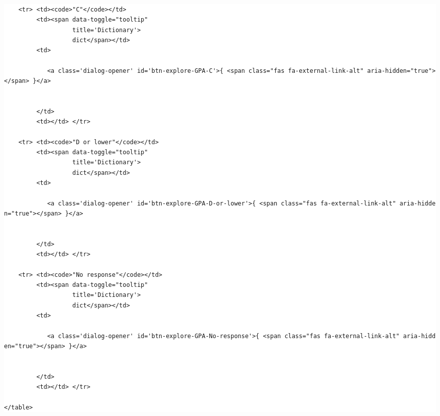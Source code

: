         <tr> <td><code>"C"</code></td>
             <td><span data-toggle="tooltip"
                       title='Dictionary'>
                       dict</span></td> 
             <td>
             
                <a class='dialog-opener' id='btn-explore-GPA-C'>{ <span class="fas fa-external-link-alt" aria-hidden="true"></span> }</a>
             
                
             </td> 
             <td></td> </tr>
        
        <tr> <td><code>"D or lower"</code></td>
             <td><span data-toggle="tooltip"
                       title='Dictionary'>
                       dict</span></td> 
             <td>
             
                <a class='dialog-opener' id='btn-explore-GPA-D-or-lower'>{ <span class="fas fa-external-link-alt" aria-hidden="true"></span> }</a>
             
                
             </td> 
             <td></td> </tr>
        
        <tr> <td><code>"No response"</code></td>
             <td><span data-toggle="tooltip"
                       title='Dictionary'>
                       dict</span></td> 
             <td>
             
                <a class='dialog-opener' id='btn-explore-GPA-No-response'>{ <span class="fas fa-external-link-alt" aria-hidden="true"></span> }</a>
             
                
             </td> 
             <td></td> </tr>
        
    </table>
</div>

    

    

    

    

    

    

    

<script>
$(document).ready(function() {
    $( "#explore-GPA" ).dialog({
      autoOpen: false,
      width: 'auto',
      create: function (event, ui) {
        // Set max-width
        $(this).parent().css("maxWidth", "600px");
      }
    });
    